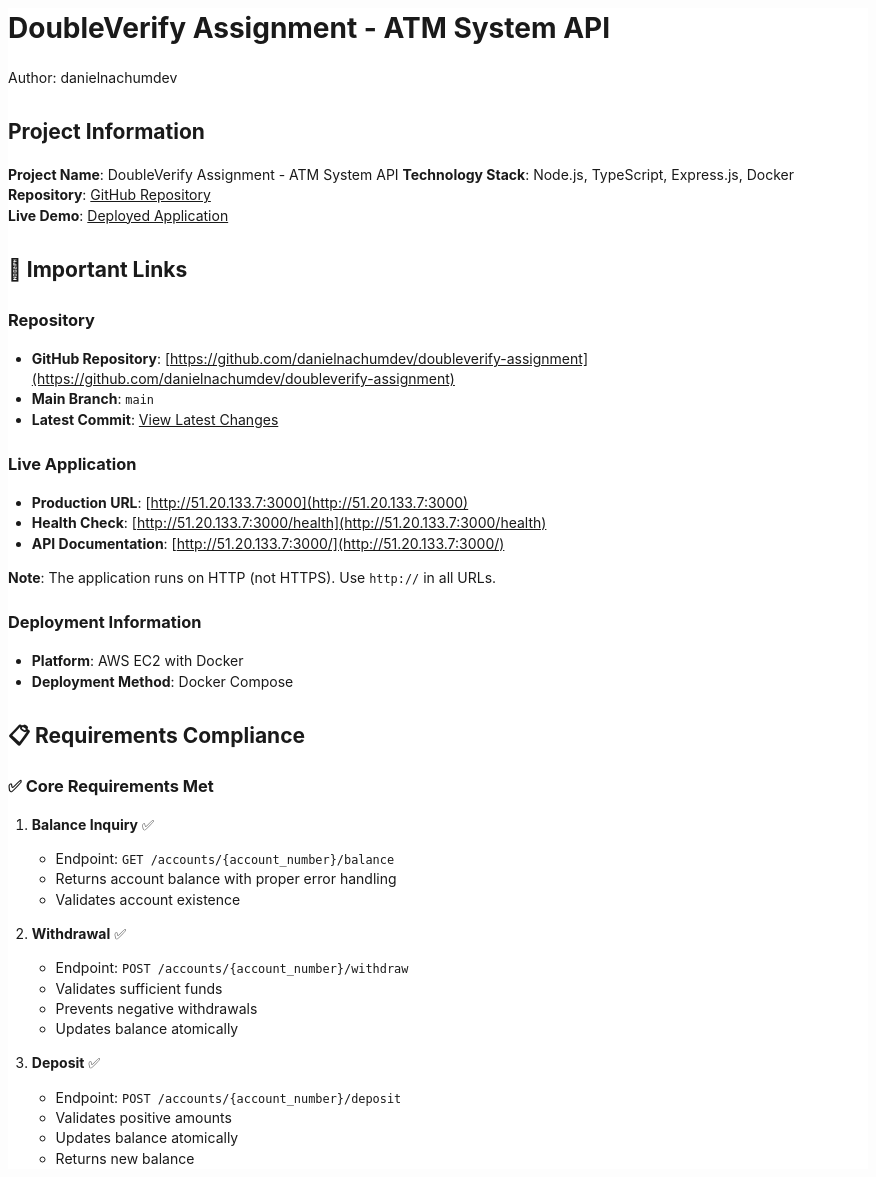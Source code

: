 # DoubleVerify Assignment - ATM System API
Author: danielnachumdev
## Project Information

**Project Name**: DoubleVerify Assignment - ATM System API
**Technology Stack**: Node.js, TypeScript, Express.js, Docker  
**Repository**: [GitHub Repository](https://github.com/danielnachumdev/doubleverify-assignment)  
**Live Demo**: [Deployed Application](http://51.20.133.7:3000)  

## 🔗 Important Links

### Repository
- **GitHub Repository**: [https://github.com/danielnachumdev/doubleverify-assignment](https://github.com/danielnachumdev/doubleverify-assignment)
- **Main Branch**: `main`
- **Latest Commit**: [View Latest Changes](https://github.com/danielnachumdev/doubleverify-assignment/commit/main)

### Live Application
- **Production URL**: [http://51.20.133.7:3000](http://51.20.133.7:3000)
- **Health Check**: [http://51.20.133.7:3000/health](http://51.20.133.7:3000/health)
- **API Documentation**: [http://51.20.133.7:3000/](http://51.20.133.7:3000/)

**Note**: The application runs on HTTP (not HTTPS). Use `http://` in all URLs.

### Deployment Information
- **Platform**: AWS EC2 with Docker
- **Deployment Method**: Docker Compose

## 📋 Requirements Compliance

### ✅ Core Requirements Met

1. **Balance Inquiry** ✅
   - Endpoint: `GET /accounts/{account_number}/balance`
   - Returns account balance with proper error handling
   - Validates account existence

2. **Withdrawal** ✅
   - Endpoint: `POST /accounts/{account_number}/withdraw`
   - Validates sufficient funds
   - Prevents negative withdrawals
   - Updates balance atomically

3. **Deposit** ✅
   - Endpoint: `POST /accounts/{account_number}/deposit`
   - Validates positive amounts
   - Updates balance atomically
   - Returns new balance
